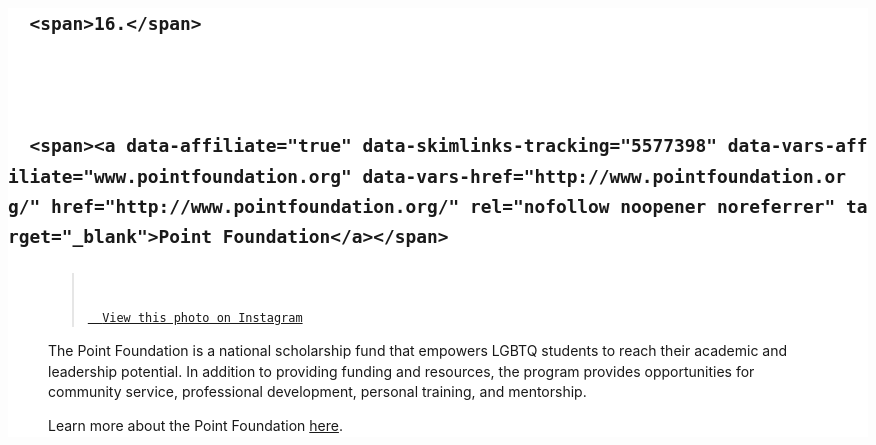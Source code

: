 </div>
  </div>
</figure></div></div><div>
<div data-module="embed-instagram">
  
  



  <h2>
    
      <span>16.</span>
    

    
      <span><a data-affiliate="true" data-skimlinks-tracking="5577398" data-vars-affiliate="www.pointfoundation.org" data-vars-href="http://www.pointfoundation.org/" href="http://www.pointfoundation.org/" rel="nofollow noopener noreferrer" target="_blank">Point Foundation</a></span>
    
  </h2>

<figure><div data-attribution-title="View on enhanced page" data-frame-title="Instagram" role="presentation">
    <blockquote>
      


<a href="https://instagram.com/p/Bfl7K08gzjp/" target="_blank" rel="noopener noreferrer">
  <img alt="Instagram" src="data:image/gif;base64,R0lGODlhAQABAIAAAAAAAP///yH5BAEAAAAALAAAAAABAAEAAAIBRAA7"></img><p>
    
      View this photo on Instagram
    
  </p>
</a>
    </blockquote>
    <div>
  

  
    
  

  
    

<div>
  <p>The Point Foundation is a national scholarship fund that empowers LGBTQ students to reach their academic and leadership potential. In addition to providing funding and resources, the program provides opportunities for community service, professional development, personal training, and mentorship.</p><p>Learn more about the Point Foundation <a data-affiliate="true" data-skimlinks-tracking="5577398" data-vars-affiliate="www.pointfoundation.org" data-vars-href="https://pointfoundation.org/" href="https://pointfoundation.org/" rel="nofollow noopener noreferrer" target="_blank">here</a>.</p>
</div>
  
</div>
  </div>
</figure></div></div><div>
<div data-keywords="cleaning" data-module="embed-instagram">
  
  



  <h2>
    
